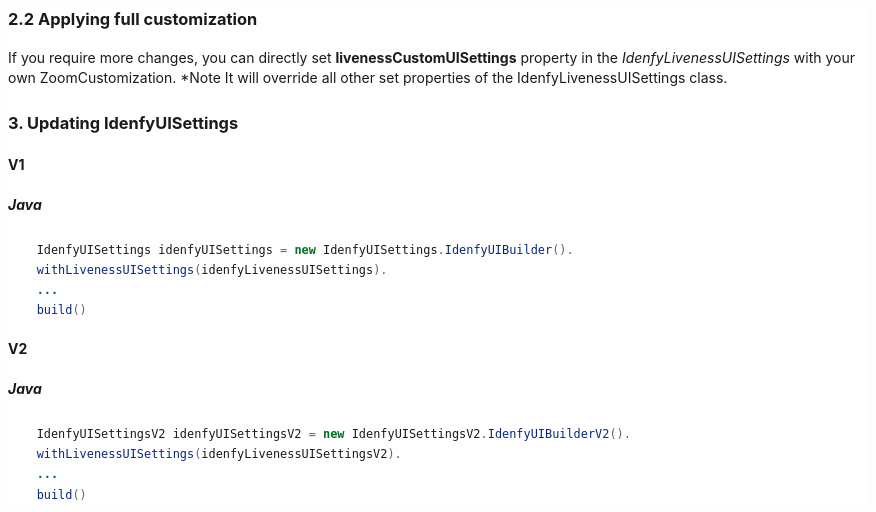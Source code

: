 ### 2.2 Applying full customization
If you require more changes, you can directly set **livenessCustomUISettings** property in the *IdenfyLivenessUISettings* with your own ZoomCustomization. 
*Note 
It will override all other set properties of the IdenfyLivenessUISettings class.

### 3. Updating IdenfyUISettings
#### V1
##### Java
```java
    IdenfyUISettings idenfyUISettings = new IdenfyUISettings.IdenfyUIBuilder().
    withLivenessUISettings(idenfyLivenessUISettings).
    ...
    build()
```

#### V2
##### Java
```java
    IdenfyUISettingsV2 idenfyUISettingsV2 = new IdenfyUISettingsV2.IdenfyUIBuilderV2().
    withLivenessUISettings(idenfyLivenessUISettingsV2).
    ...
    build()
```




